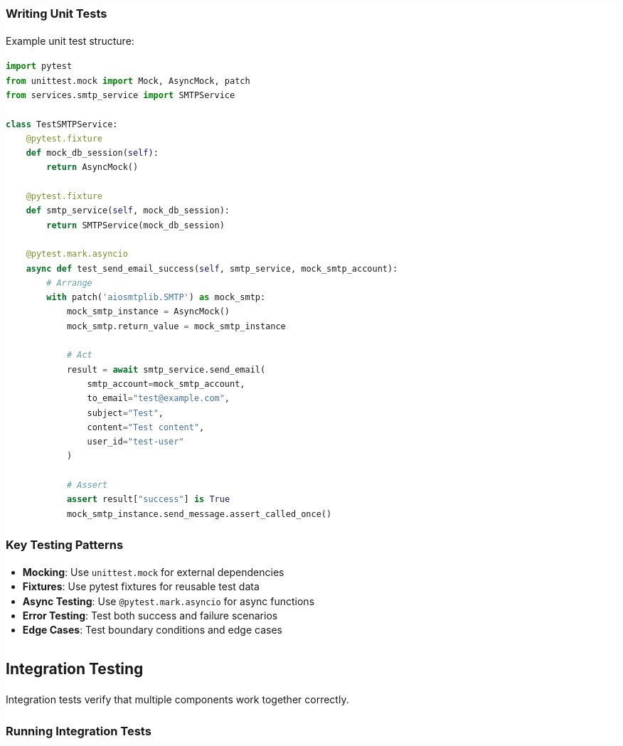 ### Writing Unit Tests

Example unit test structure:

```python
import pytest
from unittest.mock import Mock, AsyncMock, patch
from services.smtp_service import SMTPService

class TestSMTPService:
    @pytest.fixture
    def mock_db_session(self):
        return AsyncMock()

    @pytest.fixture
    def smtp_service(self, mock_db_session):
        return SMTPService(mock_db_session)

    @pytest.mark.asyncio
    async def test_send_email_success(self, smtp_service, mock_smtp_account):
        # Arrange
        with patch('aiosmtplib.SMTP') as mock_smtp:
            mock_smtp_instance = AsyncMock()
            mock_smtp.return_value = mock_smtp_instance
            
            # Act
            result = await smtp_service.send_email(
                smtp_account=mock_smtp_account,
                to_email="test@example.com",
                subject="Test",
                content="Test content",
                user_id="test-user"
            )
            
            # Assert
            assert result["success"] is True
            mock_smtp_instance.send_message.assert_called_once()
```

### Key Testing Patterns

- **Mocking**: Use `unittest.mock` for external dependencies
- **Fixtures**: Use pytest fixtures for reusable test data
- **Async Testing**: Use `@pytest.mark.asyncio` for async functions
- **Error Testing**: Test both success and failure scenarios
- **Edge Cases**: Test boundary conditions and edge cases

## Integration Testing

Integration tests verify that multiple components work together correctly.

### Running Integration Tests
